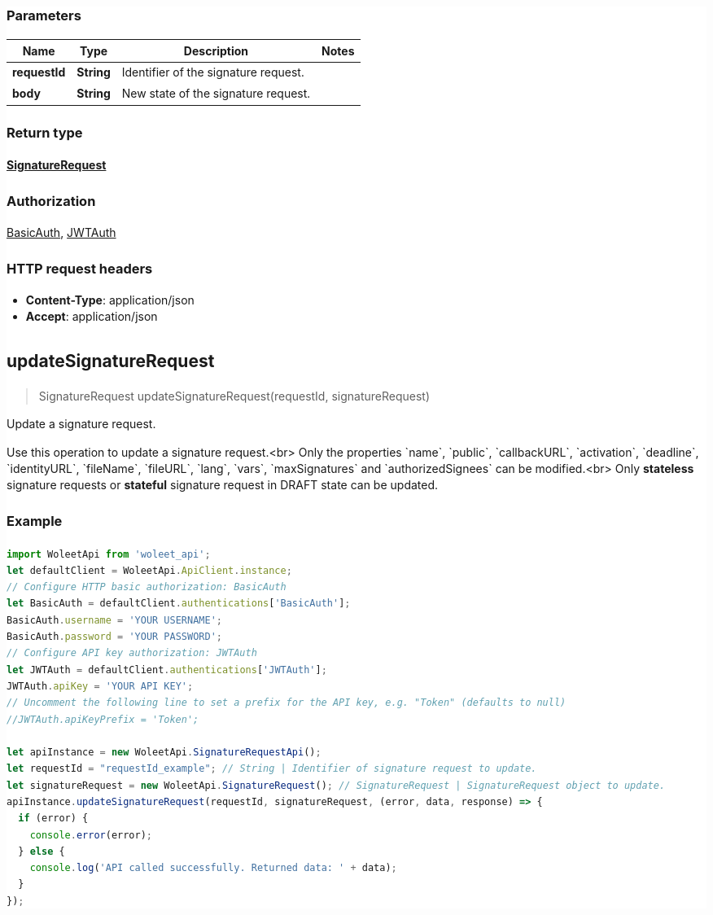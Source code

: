 ### Parameters


Name | Type | Description  | Notes
------------- | ------------- | ------------- | -------------
 **requestId** | **String**| Identifier of the signature request. | 
 **body** | **String**| New state of the signature request. | 

### Return type

[**SignatureRequest**](SignatureRequest.md)

### Authorization

[BasicAuth](../README.md#BasicAuth), [JWTAuth](../README.md#JWTAuth)

### HTTP request headers

- **Content-Type**: application/json
- **Accept**: application/json


## updateSignatureRequest

> SignatureRequest updateSignatureRequest(requestId, signatureRequest)

Update a signature request.

Use this operation to update a signature request.&lt;br&gt; Only the properties &#x60;name&#x60;, &#x60;public&#x60;, &#x60;callbackURL&#x60;, &#x60;activation&#x60;, &#x60;deadline&#x60;, &#x60;identityURL&#x60;, &#x60;fileName&#x60;, &#x60;fileURL&#x60;, &#x60;lang&#x60;, &#x60;vars&#x60;, &#x60;maxSignatures&#x60; and &#x60;authorizedSignees&#x60; can be modified.&lt;br&gt; Only **stateless** signature requests or **stateful** signature request in DRAFT state can be updated. 

### Example

```javascript
import WoleetApi from 'woleet_api';
let defaultClient = WoleetApi.ApiClient.instance;
// Configure HTTP basic authorization: BasicAuth
let BasicAuth = defaultClient.authentications['BasicAuth'];
BasicAuth.username = 'YOUR USERNAME';
BasicAuth.password = 'YOUR PASSWORD';
// Configure API key authorization: JWTAuth
let JWTAuth = defaultClient.authentications['JWTAuth'];
JWTAuth.apiKey = 'YOUR API KEY';
// Uncomment the following line to set a prefix for the API key, e.g. "Token" (defaults to null)
//JWTAuth.apiKeyPrefix = 'Token';

let apiInstance = new WoleetApi.SignatureRequestApi();
let requestId = "requestId_example"; // String | Identifier of signature request to update.
let signatureRequest = new WoleetApi.SignatureRequest(); // SignatureRequest | SignatureRequest object to update.
apiInstance.updateSignatureRequest(requestId, signatureRequest, (error, data, response) => {
  if (error) {
    console.error(error);
  } else {
    console.log('API called successfully. Returned data: ' + data);
  }
});
```
